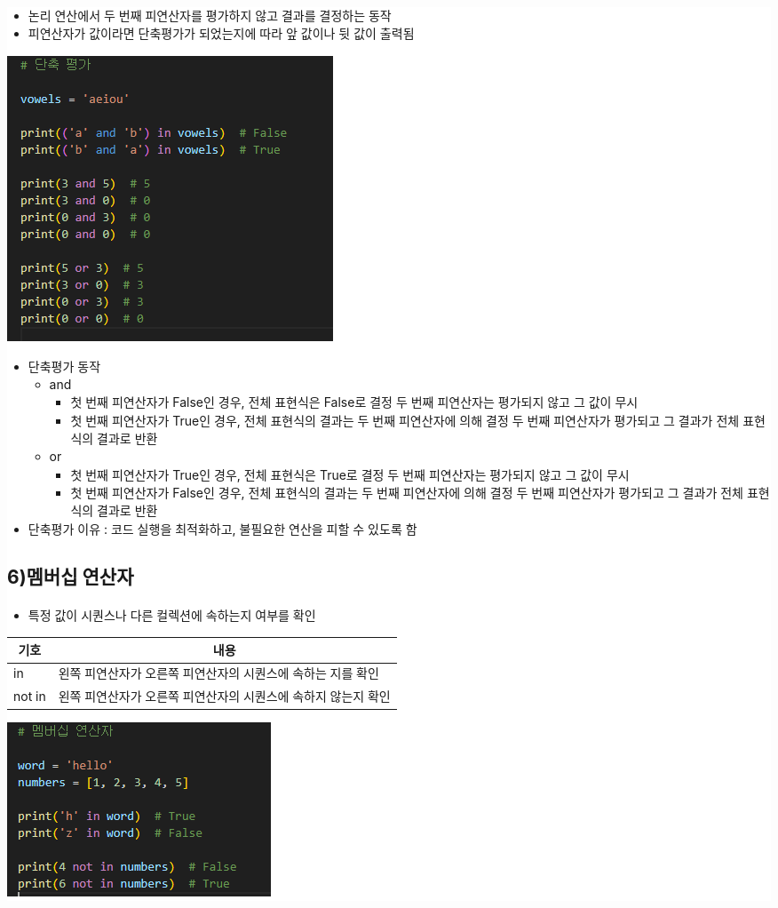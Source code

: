 - 논리 연산에서 두 번째 피연산자를 평가하지 않고 결과를 결정하는 동작
- 피연산자가 값이라면 단축평가가 되었는지에 따라 앞 값이나 뒷 값이 출력됨

![Untitled](./기본%20문법/Untitled%2035.png)

- 단축평가 동작
    - and
        - 첫 번째 피연산자가 False인 경우, 전체 표현식은 False로 결정
        두 번째 피연산자는 평가되지 않고 그 값이 무시
        - 첫 번째 피연산자가 True인 경우, 전체 표현식의 결과는 두 번째 피연산자에 의해 결정
        두 번째 피연산자가 평가되고 그 결과가 전체 표현식의 결과로 반환
    - or
        - 첫 번째 피연산자가 True인 경우, 전체 표현식은 True로 결정
        두 번째 피연산자는 평가되지 않고 그 값이 무시
        - 첫 번째 피연산자가 False인 경우, 전체 표현식의 결과는 두 번째 피연산자에 의해 결정
        두 번째 피연산자가 평가되고 그 결과가 전체 표현식의 결과로 반환
- 단축평가 이유 : 코드 실행을 최적화하고, 불필요한 연산을 피할 수 있도록 함

## 6)멤버십 연산자

- 특정 값이 시퀀스나 다른 컬렉션에 속하는지 여부를 확인

| 기호 | 내용 |
| --- | --- |
| in | 왼쪽 피연산자가 오른쪽 피연산자의 시퀀스에 속하는 지를 확인 |
| not in | 왼쪽 피연산자가 오른쪽 피연산자의 시퀀스에 속하지 않는지 확인 |

![Untitled](./기본%20문법/Untitled%2036.png)
